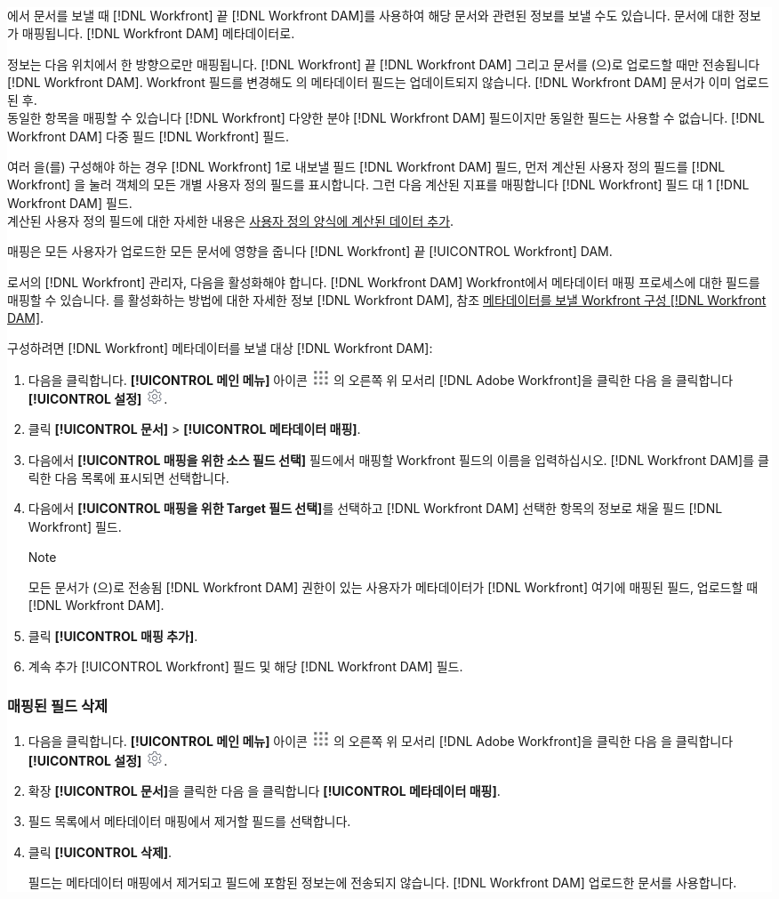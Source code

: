 

에서 문서를 보낼 때 [!DNL Workfront] 끝 [!DNL Workfront DAM]를 사용하여 해당 문서와 관련된 정보를 보낼 수도 있습니다. 문서에 대한 정보가 매핑됩니다. [!DNL Workfront DAM] 메타데이터로.

정보는 다음 위치에서 한 방향으로만 매핑됩니다. [!DNL Workfront] 끝 [!DNL Workfront DAM] 그리고 문서를 (으)로 업로드할 때만 전송됩니다 [!DNL Workfront DAM]. Workfront 필드를 변경해도 의 메타데이터 필드는 업데이트되지 않습니다. [!DNL Workfront DAM] 문서가 이미 업로드된 후.\
동일한 항목을 매핑할 수 있습니다 [!DNL Workfront] 다양한 분야 [!DNL Workfront DAM] 필드이지만 동일한 필드는 사용할 수 없습니다. [!DNL Workfront DAM] 다중 필드 [!DNL Workfront] 필드.

여러 을(를) 구성해야 하는 경우 [!DNL Workfront] 1로 내보낼 필드 [!DNL Workfront DAM] 필드, 먼저 계산된 사용자 정의 필드를 [!DNL Workfront] 을 눌러 객체의 모든 개별 사용자 정의 필드를 표시합니다. 그런 다음 계산된 지표를 매핑합니다 [!DNL Workfront] 필드 대 1 [!DNL Workfront DAM] 필드.\
계산된 사용자 정의 필드에 대한 자세한 내용은 [사용자 정의 양식에 계산된 데이터 추가](../../administration-and-setup/customize-workfront/create-manage-custom-forms/add-calculated-data-to-custom-form.md).

매핑은 모든 사용자가 업로드한 모든 문서에 영향을 줍니다 [!DNL Workfront] 끝 [!UICONTROL Workfront] DAM.

로서의 [!DNL Workfront] 관리자, 다음을 활성화해야 합니다. [!DNL Workfront DAM] Workfront에서 메타데이터 매핑 프로세스에 대한 필드를 매핑할 수 있습니다. 를 활성화하는 방법에 대한 자세한 정보 [!DNL Workfront DAM], 참조 [메타데이터를 보낼 Workfront 구성 [!DNL Workfront DAM]](#configure-workfront-to-send-metadata-to-workfront-dam).

구성하려면 [!DNL Workfront] 메타데이터를 보낼 대상 [!DNL Workfront DAM]:

1. 다음을 클릭합니다. **[!UICONTROL 메인 메뉴]** 아이콘 ![](assets/main-menu-icon.png) 의 오른쪽 위 모서리 [!DNL Adobe Workfront]을 클릭한 다음 을 클릭합니다 **[!UICONTROL 설정]** ![](assets/gear-icon-settings.png).

1. 클릭 **[!UICONTROL 문서]** > **[!UICONTROL 메타데이터 매핑]**.

1. 다음에서 **[!UICONTROL 매핑을 위한 소스 필드 선택]** 필드에서 매핑할 Workfront 필드의 이름을 입력하십시오. [!DNL Workfront DAM]를 클릭한 다음 목록에 표시되면 선택합니다.
1. 다음에서 **[!UICONTROL 매핑을 위한 Target 필드 선택]**&#x200B;를 선택하고 [!DNL Workfront DAM] 선택한 항목의 정보로 채울 필드 [!DNL Workfront] 필드.

   >[!NOTE]
   >
   > 모든 문서가 (으)로 전송됨 [!DNL Workfront DAM] 권한이 있는 사용자가 메타데이터가 [!DNL Workfront] 여기에 매핑된 필드, 업로드할 때 [!DNL Workfront DAM].

1. 클릭 **[!UICONTROL 매핑 추가]**.

1. 계속 추가 [!UICONTROL Workfront] 필드 및 해당 [!DNL Workfront DAM] 필드.

### 매핑된 필드 삭제

1. 다음을 클릭합니다. **[!UICONTROL 메인 메뉴]** 아이콘 ![](assets/main-menu-icon.png) 의 오른쪽 위 모서리 [!DNL Adobe Workfront]을 클릭한 다음 을 클릭합니다 **[!UICONTROL 설정]** ![](assets/gear-icon-settings.png).

1. 확장 **[!UICONTROL 문서]**&#x200B;을 클릭한 다음 을 클릭합니다 **[!UICONTROL 메타데이터 매핑]**.

1. 필드 목록에서 메타데이터 매핑에서 제거할 필드를 선택합니다.
1. 클릭 **[!UICONTROL 삭제]**.

   필드는 메타데이터 매핑에서 제거되고 필드에 포함된 정보는에 전송되지 않습니다. [!DNL Workfront DAM] 업로드한 문서를 사용합니다.
